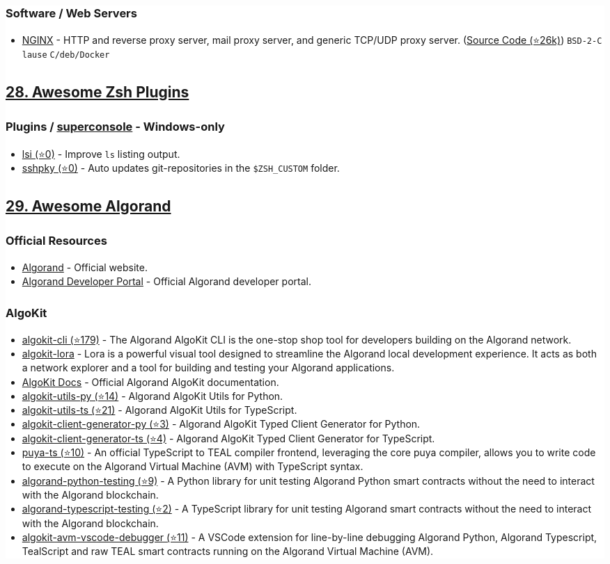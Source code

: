 ### Software / Web Servers

*   [NGINX](https://nginx.org/en/) - HTTP and reverse proxy server, mail proxy server, and generic TCP/UDP proxy server. ([Source Code (⭐26k)](https://github.com/nginx/nginx)) `BSD-2-Clause` `C/deb/Docker`

## [28. Awesome Zsh Plugins](/content/unixorn/awesome-zsh-plugins/week/README.md)

### Plugins / [superconsole](https://github.com/alexchmykhalo/superconsole) - Windows-only

*   [lsi (⭐0)](https://github.com/ppcamp/zsh-lsi) - Improve `ls` listing output.
*   [sshpky (⭐0)](https://github.com/jeffzhangc/sshpky_zsh_plugin) - Auto updates git-repositories in the `$ZSH_CUSTOM` folder.

## [29. Awesome Algorand](/content/aorumbayev/awesome-algorand/week/README.md)

### Official Resources

*   [Algorand](https://algorandtechnologies.com/) - Official website.
*   [Algorand Developer Portal](https://dev.algorand.co/) - Official Algorand developer portal.

### AlgoKit

*   [algokit-cli (⭐179)](https://github.com/algorandfoundation/algokit-cli) - The Algorand AlgoKit CLI is the one-stop shop tool for developers building on the Algorand network.
*   [algokit-lora](https://lora.algokit.io/mainnet) - Lora is a powerful visual tool designed to streamline the Algorand local development experience. It acts as both a network explorer and a tool for building and testing your Algorand applications.
*   [AlgoKit Docs](https://dev.algorand.co/algokit/algokit-intro/) - Official Algorand AlgoKit documentation.
*   [algokit-utils-py (⭐14)](https://github.com/algorandfoundation/algokit-utils-py) - Algorand AlgoKit Utils for Python.
*   [algokit-utils-ts (⭐21)](https://github.com/algorandfoundation/algokit-utils-ts) - Algorand AlgoKit Utils for TypeScript.
*   [algokit-client-generator-py (⭐3)](https://github.com/algorandfoundation/algokit-client-generator-py) - Algorand AlgoKit Typed Client Generator for Python.
*   [algokit-client-generator-ts (⭐4)](https://github.com/algorandfoundation/algokit-client-generator-ts) - Algorand AlgoKit Typed Client Generator for TypeScript.
*   [puya-ts (⭐10)](https://github.com/algorandfoundation/puya-ts) - An official TypeScript to TEAL compiler frontend, leveraging the core puya compiler, allows you to write code to execute on the Algorand Virtual Machine (AVM) with TypeScript syntax.
*   [algorand-python-testing (⭐9)](https://github.com/algorandfoundation/algorand-python-testing) - A Python library for unit testing Algorand Python smart contracts without the need to interact with the Algorand blockchain.
*   [algorand-typescript-testing (⭐2)](https://github.com/algorandfoundation/algorand-typescript-testing) - A TypeScript library for unit testing Algorand smart contracts without the need to interact with the Algorand blockchain.
*   [algokit-avm-vscode-debugger (⭐11)](https://github.com/algorandfoundation/algokit-avm-vscode-debugger) - A VSCode extension for line-by-line debugging Algorand Python, Algorand Typescript, TealScript and raw TEAL smart contracts running on the Algorand Virtual Machine (AVM).
